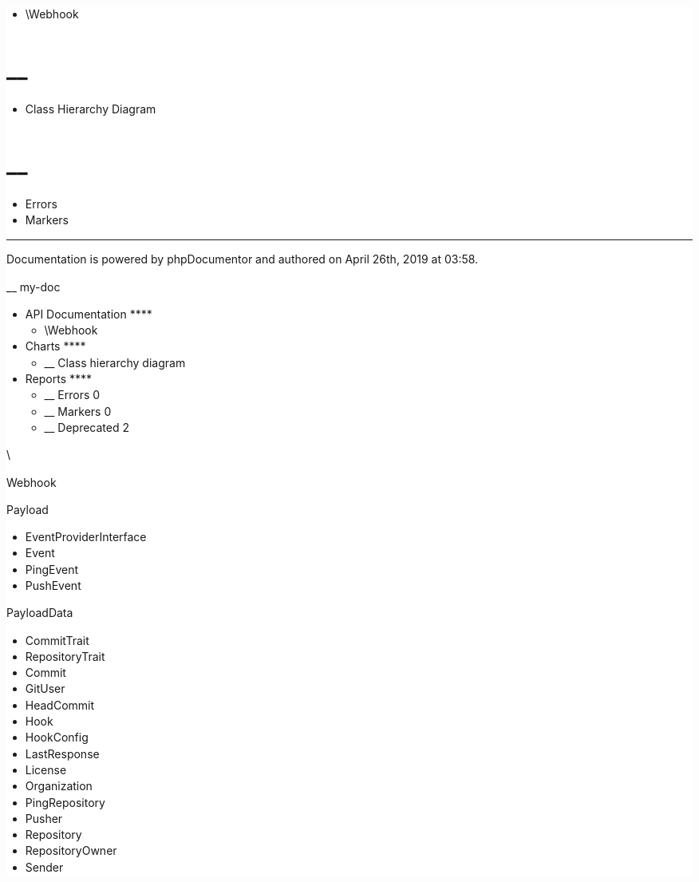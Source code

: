   * \Webhook

# __

  * Class Hierarchy Diagram

# __

  * Errors
  * Markers

* * *

Documentation is powered by phpDocumentor  and authored on April 26th, 2019 at
03:58.

__ my-doc

  * API Documentation ****
    * \Webhook
  * Charts ****
    * __ Class hierarchy diagram 
  * Reports ****
    * __ Errors 0
    * __ Markers 0
    * __ Deprecated 2

\

Webhook

Payload

  * EventProviderInterface
  * Event
  * PingEvent
  * PushEvent

PayloadData

  * CommitTrait
  * RepositoryTrait
  * Commit
  * GitUser
  * HeadCommit
  * Hook
  * HookConfig
  * LastResponse
  * License
  * Organization
  * PingRepository
  * Pusher
  * Repository
  * RepositoryOwner
  * Sender
